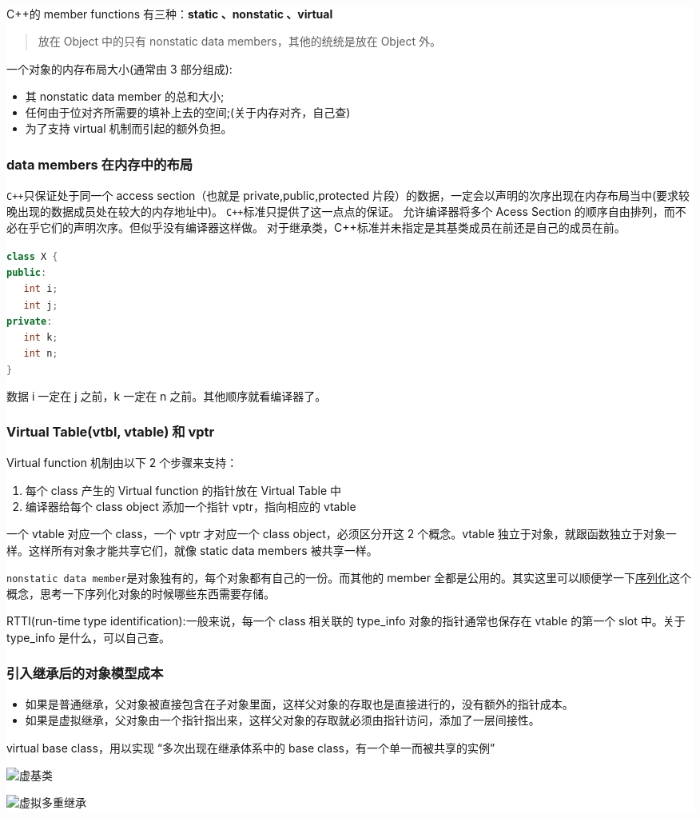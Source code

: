 C++的 member functions 有三种：**static 、nonstatic 、virtual**

> 放在 Object 中的只有 nonstatic data members，其他的统统是放在 Object 外。

一个对象的内存布局大小(通常由 3 部分组成):

- 其 nonstatic data member 的总和大小;
- 任何由于位对齐所需要的填补上去的空间;(关于内存对齐，自己查)
- 为了支持 virtual 机制而引起的额外负担。

### data members 在内存中的布局

`C++`只保证处于同一个 access section（也就是 private,public,protected 片段）的数据，一定会以声明的次序出现在内存布局当中(要求较晚出现的数据成员处在较大的内存地址中)。
`C++`标准只提供了这一点点的保证。
允许编译器将多个 Acess Section 的顺序自由排列，而不必在乎它们的声明次序。但似乎没有编译器这样做。
对于继承类，C++标准并未指定是其基类成员在前还是自己的成员在前。

```C++
class X {
public:
   int i;
   int j;
private:
   int k;
   int n;
}
```

数据 i 一定在 j 之前，k 一定在 n 之前。其他顺序就看编译器了。

### Virtual Table(vtbl, vtable) 和 vptr

Virtual function 机制由以下 2 个步骤来支持：

1. 每个 class 产生的 Virtual function 的指针放在 Virtual Table 中
2. 编译器给每个 class object 添加一个指针 vptr，指向相应的 vtable

一个 vtable 对应一个 class，一个 vptr 才对应一个 class object，必须区分开这 2 个概念。vtable 独立于对象，就跟函数独立于对象一样。这样所有对象才能共享它们，就像 static data members 被共享一样。

`nonstatic data member`是对象独有的，每个对象都有自己的一份。而其他的 member 全都是公用的。其实这里可以顺便学一下[序列化](https://zh.wikipedia.org/zh/序列化)这个概念，思考一下序列化对象的时候哪些东西需要存储。

RTTI(run-time type identification):一般来说，每一个 class 相关联的 type_info 对象的指针通常也保存在 vtable 的第一个 slot 中。关于 type_info 是什么，可以自己查。

### 引入继承后的对象模型成本

- 如果是普通继承，父对象被直接包含在子对象里面，这样父对象的存取也是直接进行的，没有额外的指针成本。
- 如果是虚拟继承，父对象由一个指针指出来，这样父对象的存取就必须由指针访问，添加了一层间接性。

virtual base class，用以实现 “多次出现在继承体系中的 base class，有一个单一而被共享的实例”

![虚基类](../../../../images/虚基类.jpg)

![虚拟多重继承](../../../../images/虚拟多重继承.jpg)
